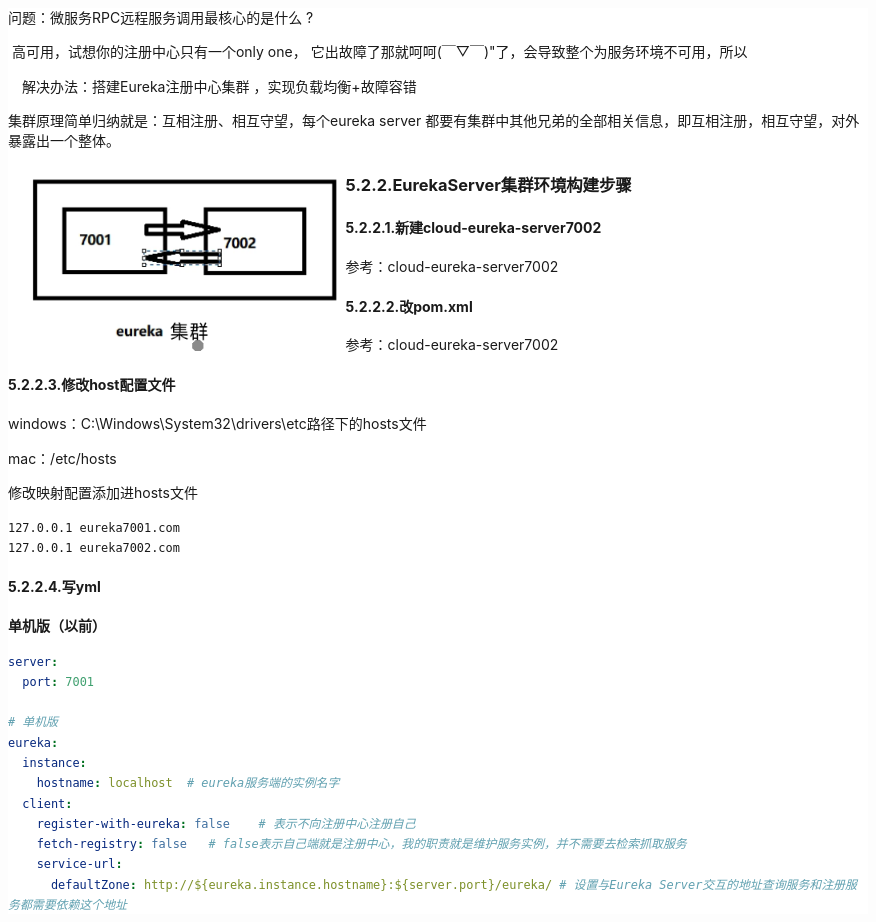 问题：微服务RPC远程服务调用最核心的是什么  ?

​	高可用，试想你的注册中心只有一个only one， 它出故障了那就呵呵(￣▽￣)"了，会导致整个为服务环境不可用，所以 

　解决办法：搭建Eureka注册中心集群 ，实现负载均衡+故障容错 



集群原理简单归纳就是：互相注册、相互守望，每个eureka server 都要有集群中其他兄弟的全部相关信息，即互相注册，相互守望，对外暴露出一个整体。

<img src="img/image-20220611194232864.png" alt="image-20220611194232864" style="zoom:80%;" align=left />



### 5.2.2.EurekaServer集群环境构建步骤

#### 5.2.2.1.新建cloud-eureka-server7002 

参考：cloud-eureka-server7002



#### 5.2.2.2.改pom.xml

参考：cloud-eureka-server7002



#### 5.2.2.3.修改host配置文件

windows：C:\Windows\System32\drivers\etc路径下的hosts文件

mac：/etc/hosts

修改映射配置添加进hosts文件

```shell
127.0.0.1 eureka7001.com
127.0.0.1 eureka7002.com
```



#### 5.2.2.4.写yml

**单机版（以前）**

```yaml
server:
  port: 7001

# 单机版
eureka:
  instance:
    hostname: localhost  # eureka服务端的实例名字
  client:
    register-with-eureka: false    # 表示不向注册中心注册自己
    fetch-registry: false   # false表示自己端就是注册中心，我的职责就是维护服务实例，并不需要去检索抓取服务
    service-url:
      defaultZone: http://${eureka.instance.hostname}:${server.port}/eureka/ # 设置与Eureka Server交互的地址查询服务和注册服务都需要依赖这个地址

```